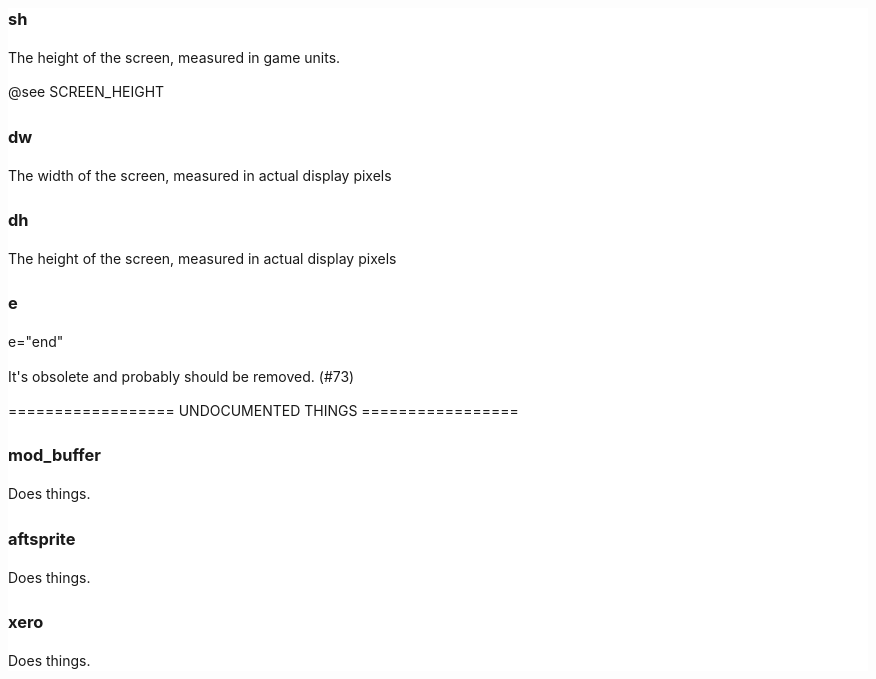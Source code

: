 ### sh
```

```
The height of the screen, measured in game units.

@see SCREEN_HEIGHT

### dw
```

```
The width of the screen, measured in actual display pixels

### dh
```

```
The height of the screen, measured in actual display pixels

### e
```

```
e="end"

It's obsolete and probably should be removed. (#73)



================== UNDOCUMENTED THINGS =================

### mod_buffer
```

```
Does things.

### aftsprite
```

```
Does things.

### xero
```

```
Does things.

